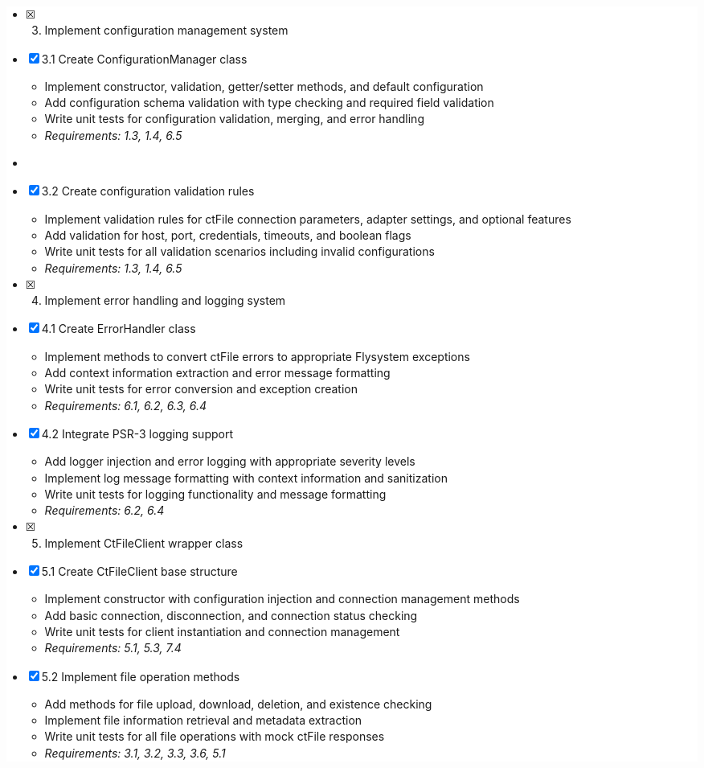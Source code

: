 - [x] 3. Implement configuration management system





- [x] 3.1 Create ConfigurationManager class


  - Implement constructor, validation, getter/setter methods, and default configuration
  - Add configuration schema validation with type checking and required field validation
  - Write unit tests for configuration validation, merging, and error handling
  - _Requirements: 1.3, 1.4, 6.5_

-

- [x] 3.2 Create configuration validation rules



  - Implement validation rules for ctFile connection parameters, adapter settings, and optional features
  - Add validation for host, port, credentials, timeouts, and boolean flags
  - Write unit tests for all validation scenarios including invalid configurations
  - _Requirements: 1.3, 1.4, 6.5_


- [x] 4. Implement error handling and logging system



- [x] 4.1 Create ErrorHandler class


  - Implement methods to convert ctFile errors to appropriate Flysystem exceptions
  - Add context information extraction and error message formatting
  - Write unit tests for error conversion and exception creation
  - _Requirements: 6.1, 6.2, 6.3, 6.4_

- [x] 4.2 Integrate PSR-3 logging support


  - Add logger injection and error logging with appropriate severity levels
  - Implement log message formatting with context information and sanitization
  - Write unit tests for logging functionality and message formatting
  - _Requirements: 6.2, 6.4_

- [x] 5. Implement CtFileClient wrapper class





- [x] 5.1 Create CtFileClient base structure


  - Implement constructor with configuration injection and connection management methods
  - Add basic connection, disconnection, and connection status checking
  - Write unit tests for client instantiation and connection management
  - _Requirements: 5.1, 5.3, 7.4_

- [x] 5.2 Implement file operation methods


  - Add methods for file upload, download, deletion, and existence checking
  - Implement file information retrieval and metadata extraction
  - Write unit tests for all file operations with mock ctFile responses
  - _Requirements: 3.1, 3.2, 3.3, 3.6, 5.1_
